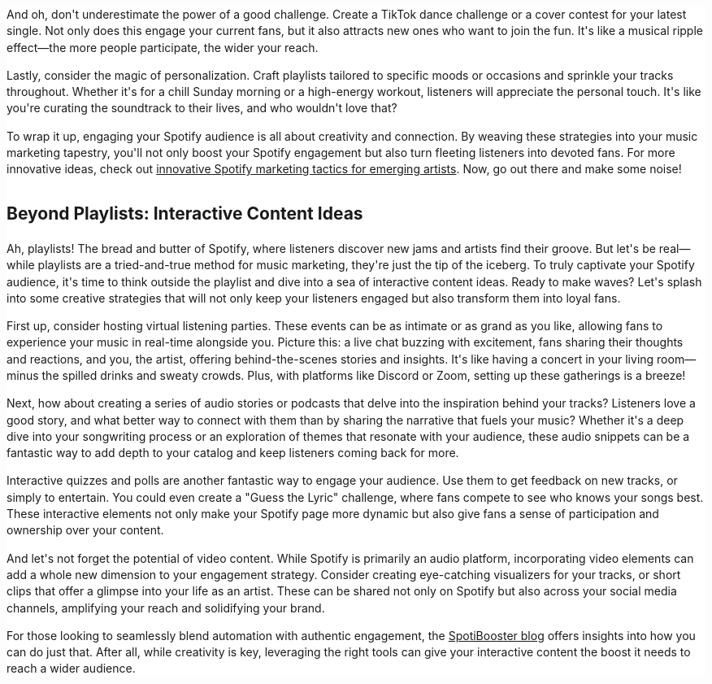 And oh, don't underestimate the power of a good challenge. Create a TikTok dance challenge or a cover contest for your latest single. Not only does this engage your current fans, but it also attracts new ones who want to join the fun. It's like a musical ripple effect—the more people participate, the wider your reach.

Lastly, consider the magic of personalization. Craft playlists tailored to specific moods or occasions and sprinkle your tracks throughout. Whether it's for a chill Sunday morning or a high-energy workout, listeners will appreciate the personal touch. It's like you're curating the soundtrack to their lives, and who wouldn't love that?

To wrap it up, engaging your Spotify audience is all about creativity and connection. By weaving these strategies into your music marketing tapestry, you'll not only boost your Spotify engagement but also turn fleeting listeners into devoted fans. For more innovative ideas, check out [innovative Spotify marketing tactics for emerging artists](https://spotibooster.com/blog/innovative-spotify-marketing-tactics-for-emerging-artists). Now, go out there and make some noise!

## Beyond Playlists: Interactive Content Ideas

Ah, playlists! The bread and butter of Spotify, where listeners discover new jams and artists find their groove. But let's be real—while playlists are a tried-and-true method for music marketing, they're just the tip of the iceberg. To truly captivate your Spotify audience, it's time to think outside the playlist and dive into a sea of interactive content ideas. Ready to make waves? Let's splash into some creative strategies that will not only keep your listeners engaged but also transform them into loyal fans.



First up, consider hosting virtual listening parties. These events can be as intimate or as grand as you like, allowing fans to experience your music in real-time alongside you. Picture this: a live chat buzzing with excitement, fans sharing their thoughts and reactions, and you, the artist, offering behind-the-scenes stories and insights. It's like having a concert in your living room—minus the spilled drinks and sweaty crowds. Plus, with platforms like Discord or Zoom, setting up these gatherings is a breeze!

Next, how about creating a series of audio stories or podcasts that delve into the inspiration behind your tracks? Listeners love a good story, and what better way to connect with them than by sharing the narrative that fuels your music? Whether it's a deep dive into your songwriting process or an exploration of themes that resonate with your audience, these audio snippets can be a fantastic way to add depth to your catalog and keep listeners coming back for more.

Interactive quizzes and polls are another fantastic way to engage your audience. Use them to get feedback on new tracks, or simply to entertain. You could even create a "Guess the Lyric" challenge, where fans compete to see who knows your songs best. These interactive elements not only make your Spotify page more dynamic but also give fans a sense of participation and ownership over your content.

And let's not forget the potential of video content. While Spotify is primarily an audio platform, incorporating video elements can add a whole new dimension to your engagement strategy. Consider creating eye-catching visualizers for your tracks, or short clips that offer a glimpse into your life as an artist. These can be shared not only on Spotify but also across your social media channels, amplifying your reach and solidifying your brand.

For those looking to seamlessly blend automation with authentic engagement, the [SpotiBooster blog](https://spotibooster.com/blog/spotify-growth-strategies-balancing-automation-with-authentic-engagement) offers insights into how you can do just that. After all, while creativity is key, leveraging the right tools can give your interactive content the boost it needs to reach a wider audience.
